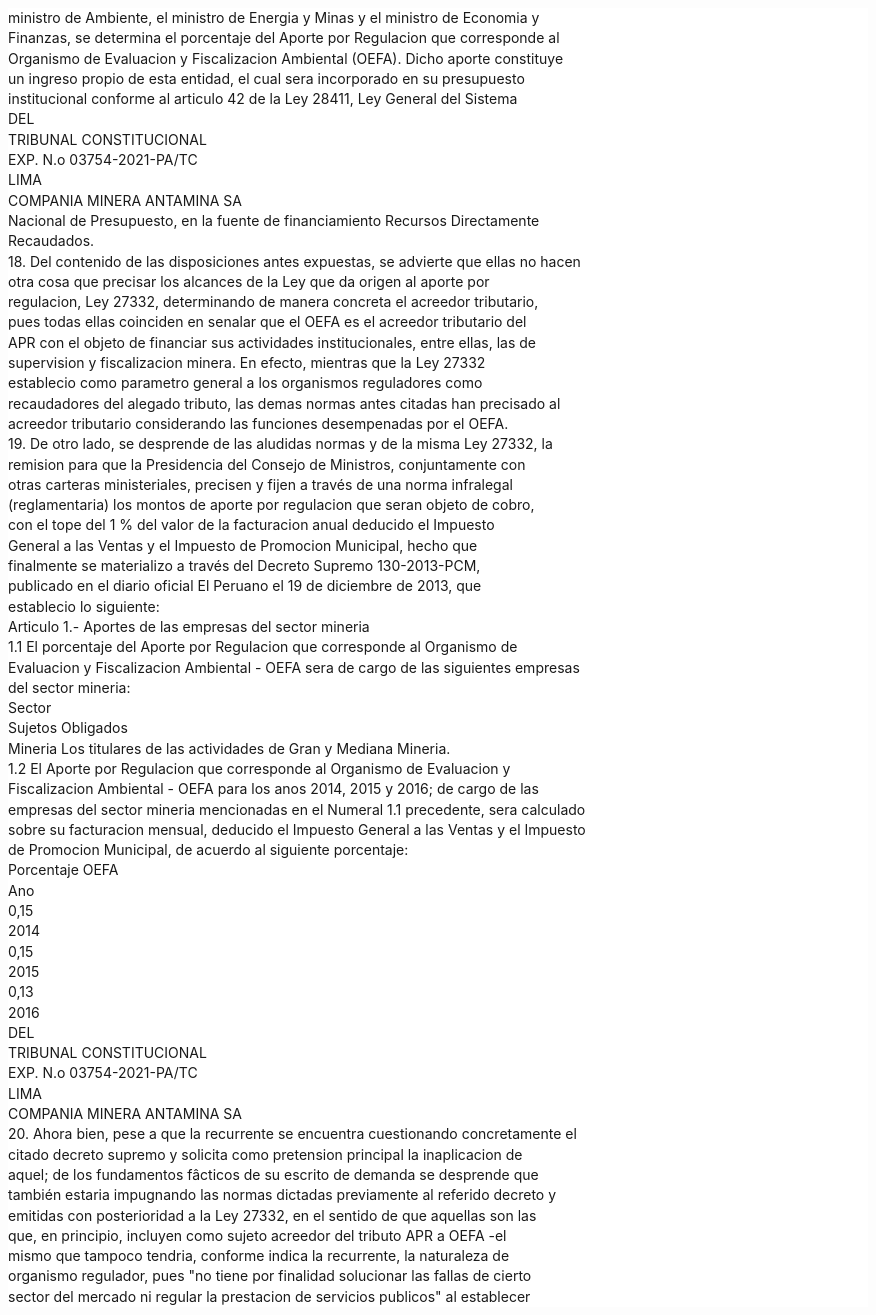 ministro de Ambiente, el ministro de Energia y Minas y el ministro de Economia y  
Finanzas, se determina el porcentaje del Aporte por Regulacion que corresponde al  
Organismo de Evaluacion y Fiscalizacion Ambiental (OEFA). Dicho aporte constituye  
un ingreso propio de esta entidad, el cual sera incorporado en su presupuesto  
institucional conforme al articulo 42 de la Ley 28411, Ley General del Sistema  
DEL  
TRIBUNAL CONSTITUCIONAL  
EXP. N.o 03754-2021-PA/TC  
LIMA  
COMPANIA MINERA ANTAMINA SA  
Nacional de Presupuesto, en la fuente de financiamiento Recursos Directamente  
Recaudados.  
18. Del contenido de las disposiciones antes expuestas, se advierte que ellas no hacen  
otra cosa que precisar los alcances de la Ley que da origen al aporte por  
regulacion, Ley 27332, determinando de manera concreta el acreedor tributario,  
pues todas ellas coinciden en senalar que el OEFA es el acreedor tributario del  
APR con el objeto de financiar sus actividades institucionales, entre ellas, las de  
supervision y fiscalizacion minera. En efecto, mientras que la Ley 27332  
establecio como parametro general a los organismos reguladores como  
recaudadores del alegado tributo, las demas normas antes citadas han precisado al  
acreedor tributario considerando las funciones desempenadas por el OEFA.  
19. De otro lado, se desprende de las aludidas normas y de la misma Ley 27332, la  
remision para que la Presidencia del Consejo de Ministros, conjuntamente con  
otras carteras ministeriales, precisen y fijen a través de una norma infralegal  
(reglamentaria) los montos de aporte por regulacion que seran objeto de cobro,  
con el tope del 1 % del valor de la facturacion anual deducido el Impuesto  
General a las Ventas y el Impuesto de Promocion Municipal, hecho que  
finalmente se materializo a través del Decreto Supremo 130-2013-PCM,  
publicado en el diario oficial El Peruano el 19 de diciembre de 2013, que  
establecio lo siguiente:  
Articulo 1.- Aportes de las empresas del sector mineria  
1.1 El porcentaje del Aporte por Regulacion que corresponde al Organismo de  
Evaluacion y Fiscalizacion Ambiental - OEFA sera de cargo de las siguientes empresas  
del sector mineria:  
Sector  
Sujetos Obligados  
Mineria Los titulares de las actividades de Gran y Mediana Mineria.  
1.2 El Aporte por Regulacion que corresponde al Organismo de Evaluacion y  
Fiscalizacion Ambiental - OEFA para los anos 2014, 2015 y 2016; de cargo de las  
empresas del sector mineria mencionadas en el Numeral 1.1 precedente, sera calculado  
sobre su facturacion mensual, deducido el Impuesto General a las Ventas y el Impuesto  
de Promocion Municipal, de acuerdo al siguiente porcentaje:  
Porcentaje OEFA  
Ano  
0,15  
2014  
0,15  
2015  
0,13  
2016  
DEL  
TRIBUNAL CONSTITUCIONAL  
EXP. N.o 03754-2021-PA/TC  
LIMA  
COMPANIA MINERA ANTAMINA SA  
20. Ahora bien, pese a que la recurrente se encuentra cuestionando concretamente el  
citado decreto supremo y solicita como pretension principal la inaplicacion de  
aquel; de los fundamentos fâcticos de su escrito de demanda se desprende que  
también estaria impugnando las normas dictadas previamente al referido decreto y  
emitidas con posterioridad a la Ley 27332, en el sentido de que aquellas son las  
que, en principio, incluyen como sujeto acreedor del tributo APR a OEFA -el  
mismo que tampoco tendria, conforme indica la recurrente, la naturaleza de  
organismo regulador, pues "no tiene por finalidad solucionar las fallas de cierto  
sector del mercado ni regular la prestacion de servicios publicos" al establecer  